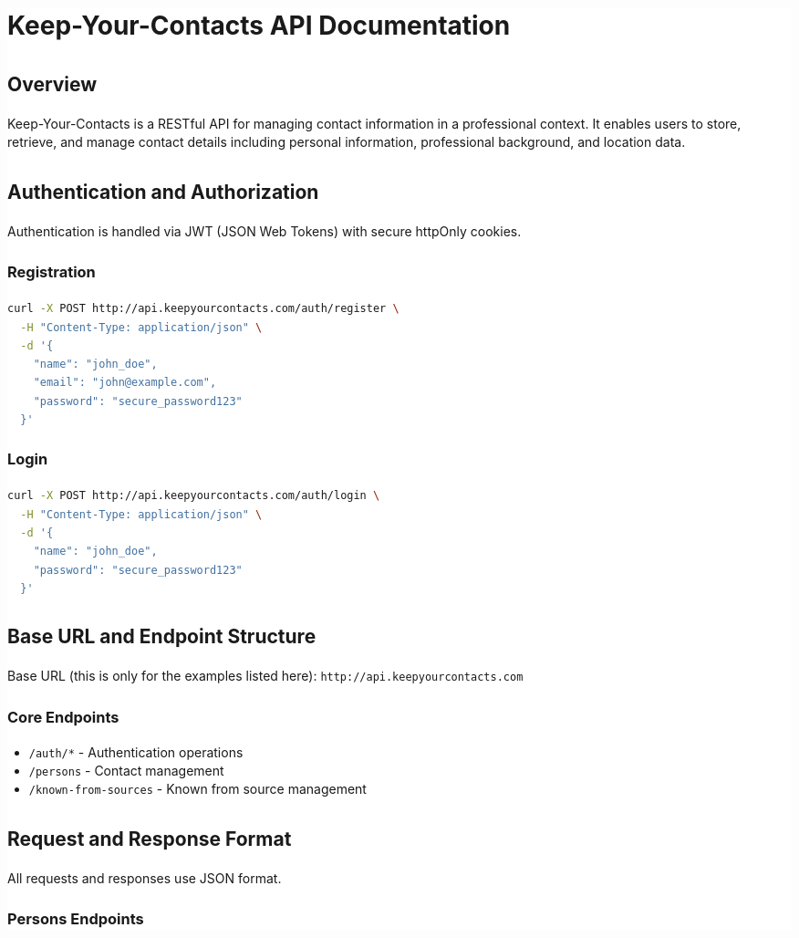 # Keep-Your-Contacts API Documentation

## Overview

Keep-Your-Contacts is a RESTful API for managing contact information in a professional context. It enables users to store, retrieve, and manage contact details including personal information, professional background, and location data.

## Authentication and Authorization

Authentication is handled via JWT (JSON Web Tokens) with secure httpOnly cookies.

### Registration

```bash
curl -X POST http://api.keepyourcontacts.com/auth/register \
  -H "Content-Type: application/json" \
  -d '{
    "name": "john_doe",
    "email": "john@example.com",
    "password": "secure_password123"
  }'
```

### Login

```bash
curl -X POST http://api.keepyourcontacts.com/auth/login \
  -H "Content-Type: application/json" \
  -d '{
    "name": "john_doe",
    "password": "secure_password123"
  }'
```

## Base URL and Endpoint Structure

Base URL (this is only for the examples listed here): `http://api.keepyourcontacts.com`

### Core Endpoints

- `/auth/*` - Authentication operations
- `/persons` - Contact management
- `/known-from-sources` - Known from source management

## Request and Response Format

All requests and responses use JSON format.

### Persons Endpoints
